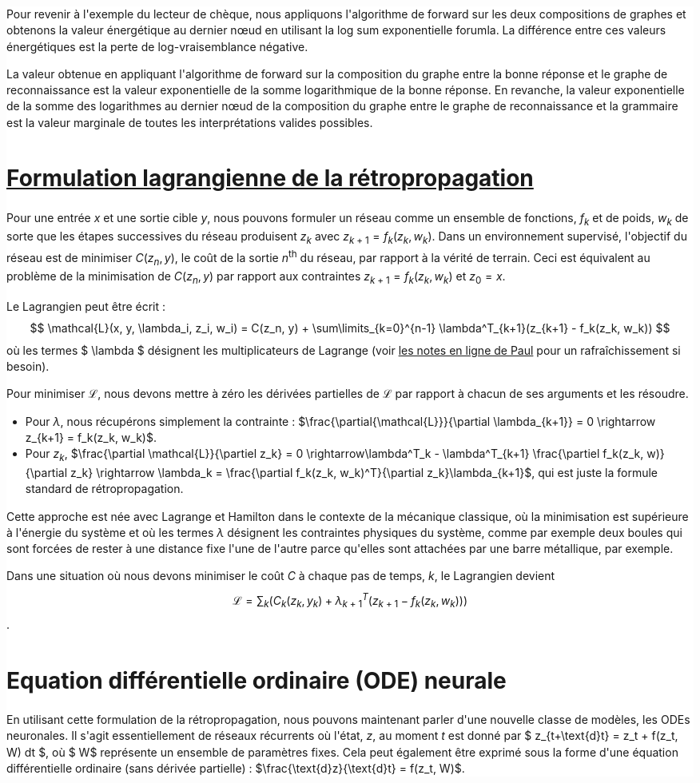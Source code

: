 Pour revenir à l'exemple du lecteur de chèque, nous appliquons l'algorithme de forward sur les deux compositions de graphes et obtenons la valeur énergétique au dernier nœud en utilisant la log sum exponentielle forumla. La différence entre ces valeurs énergétiques est la perte de log-vraisemblance négative.

La valeur obtenue en appliquant l'algorithme de forward sur la composition du graphe entre la bonne réponse et le graphe de reconnaissance est la valeur exponentielle de la somme logarithmique de la bonne réponse. En revanche, la valeur exponentielle de la somme des logarithmes au dernier nœud de la composition du graphe entre le graphe de reconnaissance et la grammaire est la valeur marginale de toutes les interprétations valides possibles.



# [Formulation lagrangienne de la rétropropagation](https://www.youtube.com/watch?v=gYayCG6YyO8&t=5573s)

Pour une entrée $x$ et une sortie cible $y$, nous pouvons formuler un réseau comme un ensemble de fonctions, $f_k$ et de poids, $w_k$ de sorte que les étapes successives du réseau produisent $z_k$ avec $z_{k+1} = f_k(z_k, w_k)$. Dans un environnement supervisé, l'objectif du réseau est de minimiser $C(z_n, y)$, le coût de la sortie $n^\mathrm{th}$ du réseau, par rapport à la vérité de terrain. Ceci est équivalent au problème de la minimisation de $C(z_n, y)$ par rapport aux contraintes $z_{k+1} = f_k(z_k, w_k)$ et $z_0 = x$.

Le Lagrangien peut être écrit :
$$ \mathcal{L}(x, y, \lambda_i, z_i, w_i) = C(z_n, y) + \sum\limits_{k=0}^{n-1} \lambda^T_{k+1}(z_{k+1} - f_k(z_k, w_k)) $$
où les termes $ \lambda $ désignent les multiplicateurs de Lagrange (voir [les notes en ligne de Paul](http://tutorial.math.lamar.edu/Classes/CalcIII/LagrangeMultipliers.aspx) pour un rafraîchissement si besoin).

Pour minimiser $\mathcal{L}$, nous devons mettre à zéro les dérivées partielles de $\mathcal{L}$ par rapport à chacun de ses arguments et les résoudre.

- Pour $\lambda$, nous récupérons simplement la contrainte : $\frac{\partial{\mathcal{L}}}{\partial \lambda_{k+1}} = 0 \rightarrow z_{k+1} = f_k(z_k, w_k)$.
- Pour $z_k$, $\frac{\partial \mathcal{L}}{\partiel z_k} = 0 \rightarrow\lambda^T_k - \lambda^T_{k+1} \frac{\partiel f_k(z_k, w)}{\partial z_k} \rightarrow \lambda_k = \frac{\partial f_k(z_k, w_k)^T}{\partial z_k}\lambda_{k+1}$, qui est juste la formule standard de rétropropagation.

Cette approche est née avec Lagrange et Hamilton dans le contexte de la mécanique classique, où la minimisation est supérieure à l'énergie du système et où les termes $\lambda$ désignent les contraintes physiques du système, comme par exemple deux boules qui sont forcées de rester à une distance fixe l'une de l'autre parce qu'elles sont attachées par une barre métallique, par exemple.

Dans une situation où nous devons minimiser le coût $C$ à chaque pas de temps, $k$, le Lagrangien devient
$$ \mathcal{L} = \sum_k \left(C_k(z_k, y_k) + \lambda^T_{k+1}(z_{k+1} - f_k(z_k, w_k)) \right) $$.




# Equation différentielle ordinaire (ODE) neurale 

En utilisant cette formulation de la rétropropagation, nous pouvons maintenant parler d'une nouvelle classe de modèles, les ODEs neuronales. Il s'agit essentiellement de réseaux récurrents où l'état, $z$, au moment $t$ est donné par
$ z_{t+\text{d}t} = z_t + f(z_t, W) dt $, où $ W$ représente un ensemble de paramètres fixes. Cela peut également être exprimé sous la forme d'une équation différentielle ordinaire (sans dérivée partielle) : $\frac{\text{d}z}{\text{d}t} = f(z_t, W)$.
